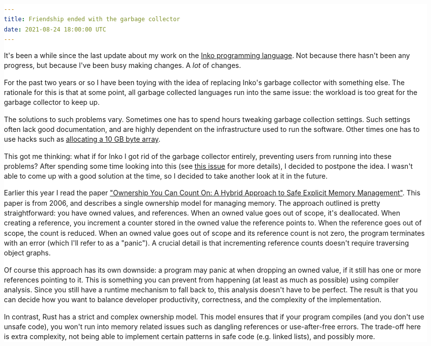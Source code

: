 ```yaml
---
title: Friendship ended with the garbage collector
date: 2021-08-24 18:00:00 UTC
---
```


It's been a while since the last update about my work on the [Inko programming
language](https://inko-lang.org/). Not because there hasn't been any progress,
but because I've been busy making changes. A _lot_ of changes.

For the past two years or so I have been toying with the idea of replacing
Inko's garbage collector with something else. The rationale for this is that at
some point, all garbage collected languages run into the same issue: the
workload is too great for the garbage collector to keep up.

The solutions to such problems vary. Sometimes one has to spend hours tweaking
garbage collection settings. Such settings often lack good documentation, and
are highly dependent on the infrastructure used to run the software. Other times
one has to use hacks such as [allocating a 10 GB byte
array](https://blog.twitch.tv/en/2019/04/10/go-memory-ballast-how-i-learnt-to-stop-worrying-and-love-the-heap-26c2462549a2/).

This got me thinking: what if for Inko I got rid of the garbage collector
entirely, preventing users from running into these problems? After spending some
time looking into this (see [this
issue](https://gitlab.com/inko-lang/inko/-/issues/207) for more details), I
decided to postpone the idea. I wasn't able to come up with a good solution at
the time, so I decided to take another look at it in the future.

Earlier this year I read the paper
["Ownership You Can Count On: A Hybrid Approach to Safe Explicit Memory Management"](https://researcher.watson.ibm.com/researcher/files/us-bacon/Dingle07Ownership.pdf).
This paper is from 2006, and describes a single ownership model for managing
memory. The approach outlined is pretty straightforward: you have owned values,
and references. When an owned value goes out of scope, it's deallocated. When
creating a reference, you increment a counter stored in the owned value the
reference points to. When the reference goes out of scope, the count is reduced.
When an owned value goes out of scope and its reference count is not zero, the
program terminates with an error (which I'll refer to as a "panic"). A crucial
detail is that incrementing reference counts doesn't require traversing object
graphs.

Of course this approach has its own downside: a program may panic at when
dropping an owned value, if it still has one or more references pointing to it.
This is something you can prevent from happening (at least as much as possible)
using compiler analysis. Since you still have a runtime mechanism to fall back
to, this analysis doesn't have to be perfect. The result is that you can decide
how you want to balance developer productivity, correctness, and the complexity
of the implementation.

In contrast, Rust has a strict and complex ownership model. This model ensures
that if your program compiles (and you don't use unsafe code), you won't run
into memory related issues such as dangling references or use-after-free errors.
The trade-off here is extra complexity, not being able to implement certain
patterns in safe code (e.g. linked lists), and possibly more.
